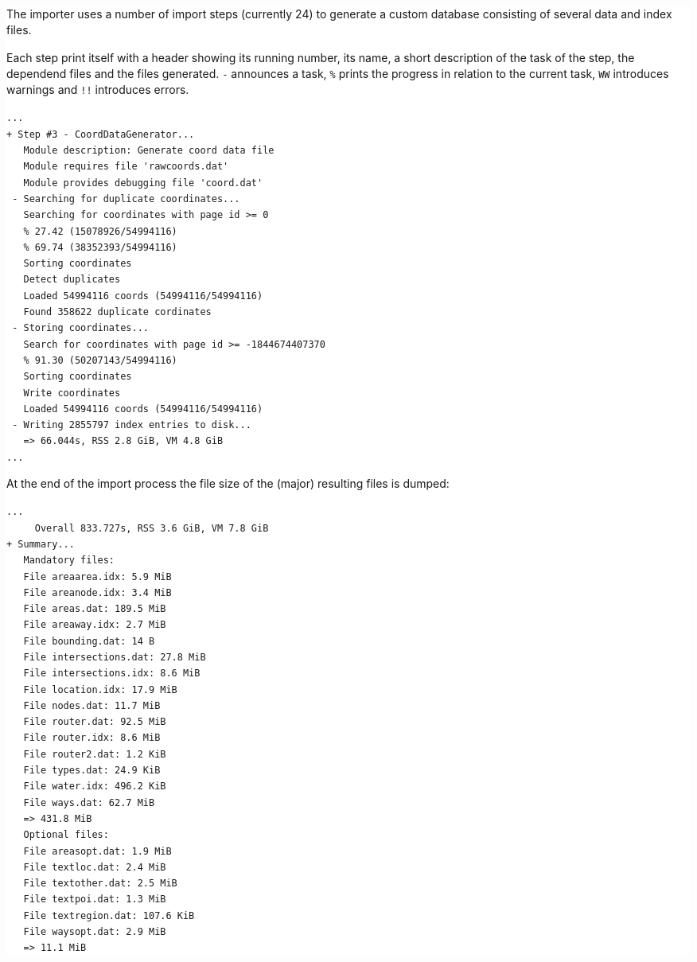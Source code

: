 The importer uses a number of import steps (currently 24) to generate a
custom database consisting of several data and index files.

Each step print itself with a header showing its running number, its name,
a short description of the task of the step, the dependend files and the
files generated. `-` announces a task, `%` prints the progress in relation
to the current task, `WW` introduces warnings and `!!` introduces errors.

```
...
+ Step #3 - CoordDataGenerator...
   Module description: Generate coord data file
   Module requires file 'rawcoords.dat'
   Module provides debugging file 'coord.dat'
 - Searching for duplicate coordinates...
   Searching for coordinates with page id >= 0
   % 27.42 (15078926/54994116)
   % 69.74 (38352393/54994116)
   Sorting coordinates
   Detect duplicates
   Loaded 54994116 coords (54994116/54994116)
   Found 358622 duplicate cordinates
 - Storing coordinates...
   Search for coordinates with page id >= -1844674407370
   % 91.30 (50207143/54994116)
   Sorting coordinates
   Write coordinates
   Loaded 54994116 coords (54994116/54994116)
 - Writing 2855797 index entries to disk...
   => 66.044s, RSS 2.8 GiB, VM 4.8 GiB
...
```


At the end of the import process the file size of the (major) resulting files
is dumped:

```
...
     Overall 833.727s, RSS 3.6 GiB, VM 7.8 GiB
+ Summary...
   Mandatory files:
   File areaarea.idx: 5.9 MiB
   File areanode.idx: 3.4 MiB
   File areas.dat: 189.5 MiB
   File areaway.idx: 2.7 MiB
   File bounding.dat: 14 B
   File intersections.dat: 27.8 MiB
   File intersections.idx: 8.6 MiB
   File location.idx: 17.9 MiB
   File nodes.dat: 11.7 MiB
   File router.dat: 92.5 MiB
   File router.idx: 8.6 MiB
   File router2.dat: 1.2 KiB
   File types.dat: 24.9 KiB
   File water.idx: 496.2 KiB
   File ways.dat: 62.7 MiB
   => 431.8 MiB
   Optional files:
   File areasopt.dat: 1.9 MiB
   File textloc.dat: 2.4 MiB
   File textother.dat: 2.5 MiB
   File textpoi.dat: 1.3 MiB
   File textregion.dat: 107.6 KiB
   File waysopt.dat: 2.9 MiB
   => 11.1 MiB
```